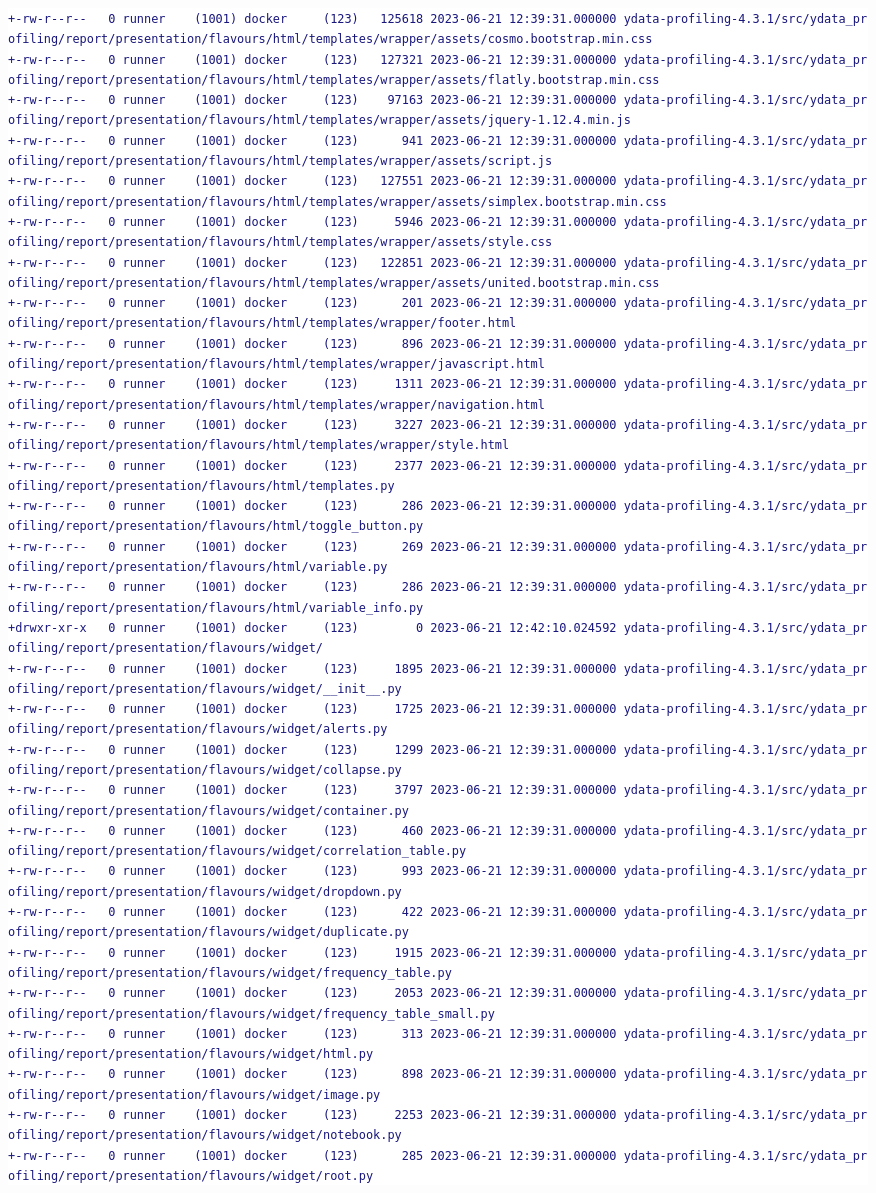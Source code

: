```diff
+-rw-r--r--   0 runner    (1001) docker     (123)   125618 2023-06-21 12:39:31.000000 ydata-profiling-4.3.1/src/ydata_profiling/report/presentation/flavours/html/templates/wrapper/assets/cosmo.bootstrap.min.css
+-rw-r--r--   0 runner    (1001) docker     (123)   127321 2023-06-21 12:39:31.000000 ydata-profiling-4.3.1/src/ydata_profiling/report/presentation/flavours/html/templates/wrapper/assets/flatly.bootstrap.min.css
+-rw-r--r--   0 runner    (1001) docker     (123)    97163 2023-06-21 12:39:31.000000 ydata-profiling-4.3.1/src/ydata_profiling/report/presentation/flavours/html/templates/wrapper/assets/jquery-1.12.4.min.js
+-rw-r--r--   0 runner    (1001) docker     (123)      941 2023-06-21 12:39:31.000000 ydata-profiling-4.3.1/src/ydata_profiling/report/presentation/flavours/html/templates/wrapper/assets/script.js
+-rw-r--r--   0 runner    (1001) docker     (123)   127551 2023-06-21 12:39:31.000000 ydata-profiling-4.3.1/src/ydata_profiling/report/presentation/flavours/html/templates/wrapper/assets/simplex.bootstrap.min.css
+-rw-r--r--   0 runner    (1001) docker     (123)     5946 2023-06-21 12:39:31.000000 ydata-profiling-4.3.1/src/ydata_profiling/report/presentation/flavours/html/templates/wrapper/assets/style.css
+-rw-r--r--   0 runner    (1001) docker     (123)   122851 2023-06-21 12:39:31.000000 ydata-profiling-4.3.1/src/ydata_profiling/report/presentation/flavours/html/templates/wrapper/assets/united.bootstrap.min.css
+-rw-r--r--   0 runner    (1001) docker     (123)      201 2023-06-21 12:39:31.000000 ydata-profiling-4.3.1/src/ydata_profiling/report/presentation/flavours/html/templates/wrapper/footer.html
+-rw-r--r--   0 runner    (1001) docker     (123)      896 2023-06-21 12:39:31.000000 ydata-profiling-4.3.1/src/ydata_profiling/report/presentation/flavours/html/templates/wrapper/javascript.html
+-rw-r--r--   0 runner    (1001) docker     (123)     1311 2023-06-21 12:39:31.000000 ydata-profiling-4.3.1/src/ydata_profiling/report/presentation/flavours/html/templates/wrapper/navigation.html
+-rw-r--r--   0 runner    (1001) docker     (123)     3227 2023-06-21 12:39:31.000000 ydata-profiling-4.3.1/src/ydata_profiling/report/presentation/flavours/html/templates/wrapper/style.html
+-rw-r--r--   0 runner    (1001) docker     (123)     2377 2023-06-21 12:39:31.000000 ydata-profiling-4.3.1/src/ydata_profiling/report/presentation/flavours/html/templates.py
+-rw-r--r--   0 runner    (1001) docker     (123)      286 2023-06-21 12:39:31.000000 ydata-profiling-4.3.1/src/ydata_profiling/report/presentation/flavours/html/toggle_button.py
+-rw-r--r--   0 runner    (1001) docker     (123)      269 2023-06-21 12:39:31.000000 ydata-profiling-4.3.1/src/ydata_profiling/report/presentation/flavours/html/variable.py
+-rw-r--r--   0 runner    (1001) docker     (123)      286 2023-06-21 12:39:31.000000 ydata-profiling-4.3.1/src/ydata_profiling/report/presentation/flavours/html/variable_info.py
+drwxr-xr-x   0 runner    (1001) docker     (123)        0 2023-06-21 12:42:10.024592 ydata-profiling-4.3.1/src/ydata_profiling/report/presentation/flavours/widget/
+-rw-r--r--   0 runner    (1001) docker     (123)     1895 2023-06-21 12:39:31.000000 ydata-profiling-4.3.1/src/ydata_profiling/report/presentation/flavours/widget/__init__.py
+-rw-r--r--   0 runner    (1001) docker     (123)     1725 2023-06-21 12:39:31.000000 ydata-profiling-4.3.1/src/ydata_profiling/report/presentation/flavours/widget/alerts.py
+-rw-r--r--   0 runner    (1001) docker     (123)     1299 2023-06-21 12:39:31.000000 ydata-profiling-4.3.1/src/ydata_profiling/report/presentation/flavours/widget/collapse.py
+-rw-r--r--   0 runner    (1001) docker     (123)     3797 2023-06-21 12:39:31.000000 ydata-profiling-4.3.1/src/ydata_profiling/report/presentation/flavours/widget/container.py
+-rw-r--r--   0 runner    (1001) docker     (123)      460 2023-06-21 12:39:31.000000 ydata-profiling-4.3.1/src/ydata_profiling/report/presentation/flavours/widget/correlation_table.py
+-rw-r--r--   0 runner    (1001) docker     (123)      993 2023-06-21 12:39:31.000000 ydata-profiling-4.3.1/src/ydata_profiling/report/presentation/flavours/widget/dropdown.py
+-rw-r--r--   0 runner    (1001) docker     (123)      422 2023-06-21 12:39:31.000000 ydata-profiling-4.3.1/src/ydata_profiling/report/presentation/flavours/widget/duplicate.py
+-rw-r--r--   0 runner    (1001) docker     (123)     1915 2023-06-21 12:39:31.000000 ydata-profiling-4.3.1/src/ydata_profiling/report/presentation/flavours/widget/frequency_table.py
+-rw-r--r--   0 runner    (1001) docker     (123)     2053 2023-06-21 12:39:31.000000 ydata-profiling-4.3.1/src/ydata_profiling/report/presentation/flavours/widget/frequency_table_small.py
+-rw-r--r--   0 runner    (1001) docker     (123)      313 2023-06-21 12:39:31.000000 ydata-profiling-4.3.1/src/ydata_profiling/report/presentation/flavours/widget/html.py
+-rw-r--r--   0 runner    (1001) docker     (123)      898 2023-06-21 12:39:31.000000 ydata-profiling-4.3.1/src/ydata_profiling/report/presentation/flavours/widget/image.py
+-rw-r--r--   0 runner    (1001) docker     (123)     2253 2023-06-21 12:39:31.000000 ydata-profiling-4.3.1/src/ydata_profiling/report/presentation/flavours/widget/notebook.py
+-rw-r--r--   0 runner    (1001) docker     (123)      285 2023-06-21 12:39:31.000000 ydata-profiling-4.3.1/src/ydata_profiling/report/presentation/flavours/widget/root.py
```